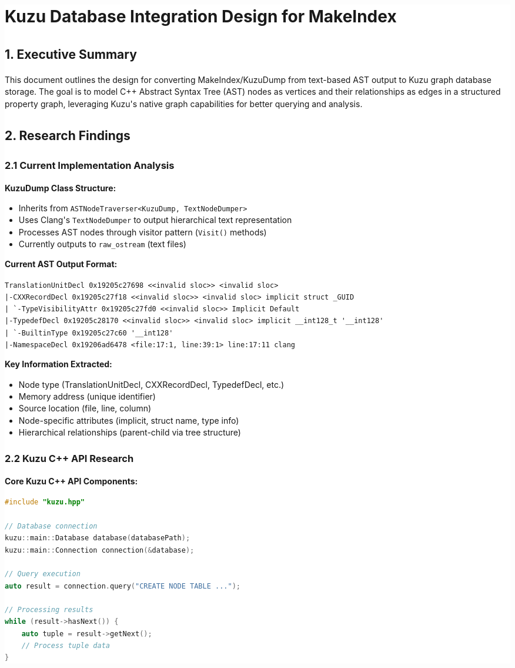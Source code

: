 # Kuzu Database Integration Design for MakeIndex

## 1. Executive Summary

This document outlines the design for converting MakeIndex/KuzuDump from text-based AST output to Kuzu graph database storage. The goal is to model C++ Abstract Syntax Tree (AST) nodes as vertices and their relationships as edges in a structured property graph, leveraging Kuzu's native graph capabilities for better querying and analysis.

## 2. Research Findings

### 2.1 Current Implementation Analysis

**KuzuDump Class Structure:**
- Inherits from `ASTNodeTraverser<KuzuDump, TextNodeDumper>`
- Uses Clang's `TextNodeDumper` to output hierarchical text representation
- Processes AST nodes through visitor pattern (`Visit()` methods)
- Currently outputs to `raw_ostream` (text files)

**Current AST Output Format:**
```
TranslationUnitDecl 0x19205c27698 <<invalid sloc>> <invalid sloc>
|-CXXRecordDecl 0x19205c27f18 <<invalid sloc>> <invalid sloc> implicit struct _GUID
| `-TypeVisibilityAttr 0x19205c27fd0 <<invalid sloc>> Implicit Default
|-TypedefDecl 0x19205c28170 <<invalid sloc>> <invalid sloc> implicit __int128_t '__int128'
| `-BuiltinType 0x19205c27c60 '__int128'
|-NamespaceDecl 0x19206ad6478 <file:17:1, line:39:1> line:17:11 clang
```

**Key Information Extracted:**
- Node type (TranslationUnitDecl, CXXRecordDecl, TypedefDecl, etc.)
- Memory address (unique identifier)
- Source location (file, line, column)
- Node-specific attributes (implicit, struct name, type info)
- Hierarchical relationships (parent-child via tree structure)

### 2.2 Kuzu C++ API Research

**Core Kuzu C++ API Components:**
```cpp
#include "kuzu.hpp"

// Database connection
kuzu::main::Database database(databasePath);
kuzu::main::Connection connection(&database);

// Query execution
auto result = connection.query("CREATE NODE TABLE ...");

// Processing results
while (result->hasNext()) {
    auto tuple = result->getNext();
    // Process tuple data
}
```
